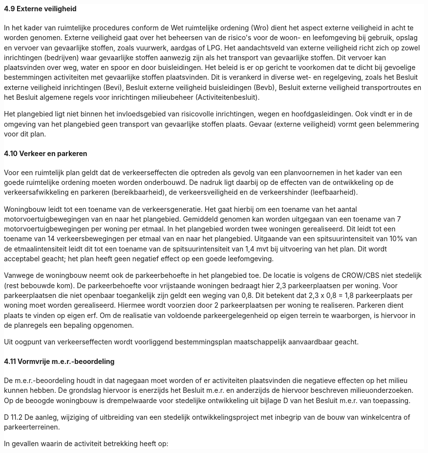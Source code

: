 #### 4\.9 Externe veiligheid

In het kader van ruimtelijke procedures conform de Wet ruimtelijke ordening (Wro) dient het aspect externe veiligheid in acht te worden genomen. Externe veiligheid gaat over het beheersen van de risico's voor de woon\- en leefomgeving bij gebruik, opslag en vervoer van gevaarlijke stoffen, zoals vuurwerk, aardgas of LPG. Het aandachtsveld van externe veiligheid richt zich op zowel inrichtingen (bedrijven) waar gevaarlijke stoffen aanwezig zijn als het transport van gevaarlijke stoffen. Dit vervoer kan plaatsvinden over weg, water en spoor en door buisleidingen. Het beleid is er op gericht te voorkomen dat te dicht bij gevoelige bestemmingen activiteiten met gevaarlijke stoffen plaatsvinden. Dit is verankerd in diverse wet\- en regelgeving, zoals het Besluit externe veiligheid inrichtingen (Bevi), Besluit externe veiligheid buisleidingen (Bevb), Besluit externe veiligheid transportroutes en het Besluit algemene regels voor inrichtingen milieubeheer (Activiteitenbesluit).

Het plangebied ligt niet binnen het invloedsgebied van risicovolle inrichtingen, wegen en hoofdgasleidingen. Ook vindt er in de omgeving van het plangebied geen transport van gevaarlijke stoffen plaats. Gevaar (externe veiligheid) vormt geen belemmering voor dit plan.

#### 4\.10 Verkeer en parkeren

Voor een ruimtelijk plan geldt dat de verkeerseffecten die optreden als gevolg van een planvoornemen in het kader van een goede ruimtelijke ordening moeten worden onderbouwd. De nadruk ligt daarbij op de effecten van de ontwikkeling op de verkeersafwikkeling en parkeren (bereikbaarheid), de verkeersveiligheid en de verkeershinder (leefbaarheid).

Woningbouw leidt tot een toename van de verkeersgeneratie. Het gaat hierbij om een toename van het aantal motorvoertuigbewegingen van en naar het plangebied. Gemiddeld genomen kan worden uitgegaan van een toename van 7 motorvoertuigbewegingen per woning per etmaal. In het plangebied worden twee woningen gerealiseerd. Dit leidt tot een toename van 14 verkeersbewegingen per etmaal van en naar het plangebied. Uitgaande van een spitsuurintensiteit van 10% van de etmaalintensiteit leidt dit tot een toename van de spitsuurintensiteit van 1,4 mvt bij uitvoering van het plan. Dit wordt acceptabel geacht; het plan heeft geen negatief effect op een goede leefomgeving.

Vanwege de woningbouw neemt ook de parkeerbehoefte in het plangebied toe. De locatie is volgens de CROW/CBS niet stedelijk (rest bebouwde kom). De parkeerbehoefte voor vrijstaande woningen bedraagt hier 2,3 parkeerplaatsen per woning. Voor parkeerplaatsen die niet openbaar toegankelijk zijn geldt een weging van 0,8\. Dit betekent dat 2,3 x 0,8 \= 1,8 parkeerplaats per woning moet worden gerealiseerd. Hiermee wordt voorzien door 2 parkeerplaatsen per woning te realiseren. Parkeren dient plaats te vinden op eigen erf. Om de realisatie van voldoende parkeergelegenheid op eigen terrein te waarborgen, is hiervoor in de planregels een bepaling opgenomen.

Uit oogpunt van verkeerseffecten wordt voorliggend bestemmingsplan maatschappelijk aanvaardbaar geacht.

#### 4\.11 Vormvrije m.e.r.\-beoordeling

De m.e.r.\-beoordeling houdt in dat nagegaan moet worden of er activiteiten plaatsvinden die negatieve effecten op het milieu kunnen hebben. De grondslag hiervoor is enerzijds het Besluit m.e.r. en anderzijds de hiervoor beschreven milieuonderzoeken. Op de beoogde woningbouw is drempelwaarde voor stedelijke ontwikkeling uit bijlage D van het Besluit m.e.r. van toepassing.

D 11\.2 De aanleg, wijziging of uitbreiding van een stedelijk ontwikkelingsproject met inbegrip van de bouw van winkelcentra of parkeerterreinen.

In gevallen waarin de activiteit betrekking heeft op:
